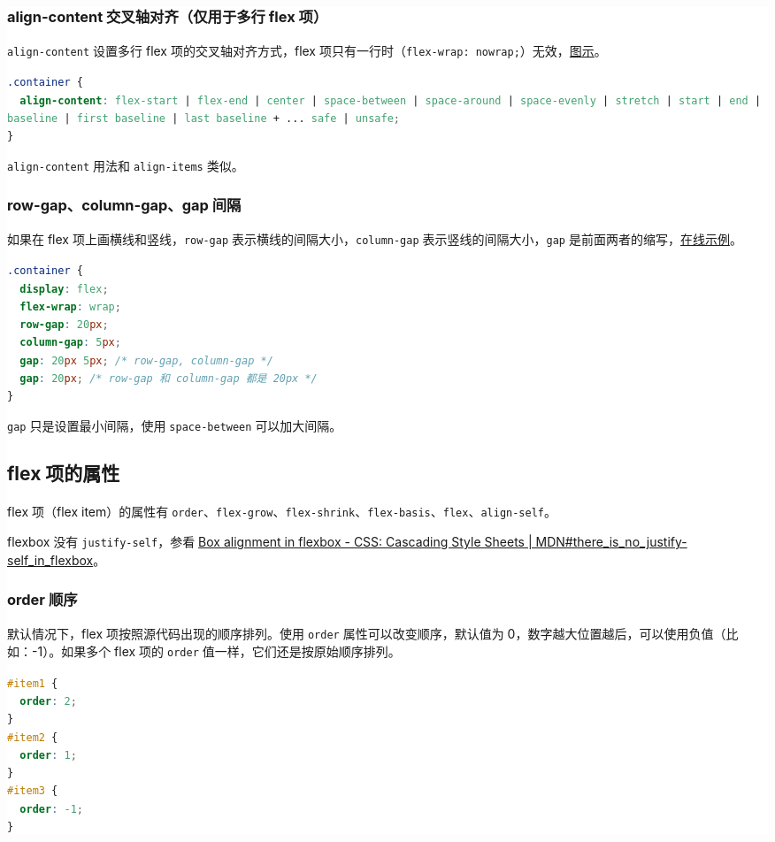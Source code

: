 ### align-content 交叉轴对齐（仅用于多行 flex 项）

`align-content` 设置多行 flex 项的交叉轴对齐方式，flex 项只有一行时（`flex-wrap: nowrap;`）无效，[图示](https://stackoverflow.com/questions/27539262/whats-the-difference-between-align-content-and-align-items/34944673#34944673)。

```css
.container {
  align-content: flex-start | flex-end | center | space-between | space-around | space-evenly | stretch | start | end | baseline | first baseline | last baseline + ... safe | unsafe;
}
```

`align-content` 用法和 `align-items` 类似。

### row-gap、column-gap、gap 间隔

如果在 flex 项上画横线和竖线，`row-gap` 表示横线的间隔大小，`column-gap` 表示竖线的间隔大小，`gap` 是前面两者的缩写，[在线示例](https://jsbin.com/maliponaje/7/edit?html,css,output)。

```css
.container {
  display: flex;
  flex-wrap: wrap;
  row-gap: 20px;
  column-gap: 5px;
  gap: 20px 5px; /* row-gap, column-gap */
  gap: 20px; /* row-gap 和 column-gap 都是 20px */
}
```

`gap` 只是设置最小间隔，使用 `space-between` 可以加大间隔。

## flex 项的属性

flex 项（flex item）的属性有 `order`、`flex-grow`、`flex-shrink`、`flex-basis`、`flex`、`align-self`。

flexbox 没有 `justify-self`，参看 [Box alignment in flexbox - CSS: Cascading Style Sheets | MDN#there_is_no_justify-self_in_flexbox](https://developer.mozilla.org/en-US/docs/Web/CSS/CSS_box_alignment/Box_alignment_in_flexbox#there_is_no_justify-self_in_flexbox)。

### order 顺序

默认情况下，flex 项按照源代码出现的顺序排列。使用 `order` 属性可以改变顺序，默认值为 0，数字越大位置越后，可以使用负值（比如：-1）。如果多个 flex 项的 `order` 值一样，它们还是按原始顺序排列。

```css
#item1 {
  order: 2;
}
#item2 {
  order: 1;
}
#item3 {
  order: -1;
}
```
